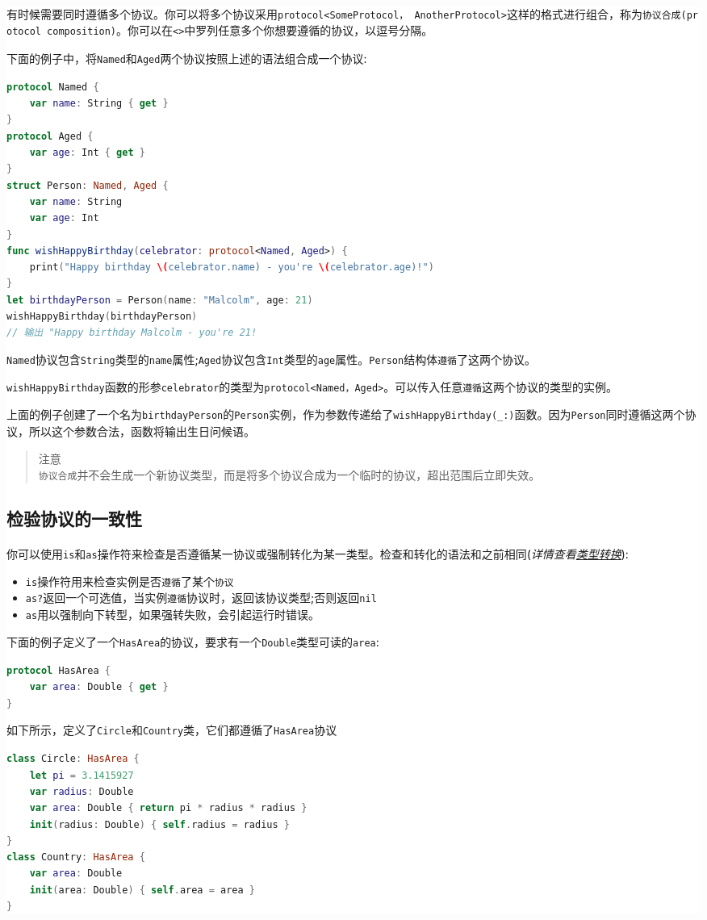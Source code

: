 有时候需要同时遵循多个协议。你可以将多个协议采用`protocol<SomeProtocol， AnotherProtocol>`这样的格式进行组合，称为`协议合成(protocol composition)`。你可以在`<>`中罗列任意多个你想要遵循的协议，以逗号分隔。

下面的例子中，将`Named`和`Aged`两个协议按照上述的语法组合成一个协议:

```swift
protocol Named {
    var name: String { get }
}
protocol Aged {
    var age: Int { get }
}
struct Person: Named, Aged {
    var name: String
    var age: Int
}
func wishHappyBirthday(celebrator: protocol<Named, Aged>) {
    print("Happy birthday \(celebrator.name) - you're \(celebrator.age)!")
}
let birthdayPerson = Person(name: "Malcolm", age: 21)
wishHappyBirthday(birthdayPerson)
// 输出 "Happy birthday Malcolm - you're 21!
```

`Named`协议包含`String`类型的`name`属性;`Aged`协议包含`Int`类型的`age`属性。`Person`结构体`遵循`了这两个协议。

`wishHappyBirthday`函数的形参`celebrator`的类型为`protocol<Named，Aged>`。可以传入任意`遵循`这两个协议的类型的实例。

上面的例子创建了一个名为`birthdayPerson`的`Person`实例，作为参数传递给了`wishHappyBirthday(_:)`函数。因为`Person`同时遵循这两个协议，所以这个参数合法，函数将输出生日问候语。

> 注意  
> `协议合成`并不会生成一个新协议类型，而是将多个协议合成为一个临时的协议，超出范围后立即失效。

<a name="checking_for_protocol_conformance"></a>
## 检验协议的一致性


你可以使用`is`和`as`操作符来检查是否遵循某一协议或强制转化为某一类型。检查和转化的语法和之前相同(*详情查看[类型转换](./20_Type_Casting.html)*):

* `is`操作符用来检查实例是否`遵循`了某个`协议`
* `as?`返回一个可选值，当实例`遵循`协议时，返回该协议类型;否则返回`nil`
* `as`用以强制向下转型，如果强转失败，会引起运行时错误。

下面的例子定义了一个`HasArea`的协议，要求有一个`Double`类型可读的`area`:

```swift
protocol HasArea {
    var area: Double { get }
}
```

如下所示，定义了`Circle`和`Country`类，它们都遵循了`HasArea`协议

```swift
class Circle: HasArea {
    let pi = 3.1415927
    var radius: Double
    var area: Double { return pi * radius * radius }
    init(radius: Double) { self.radius = radius }
}
class Country: HasArea {
    var area: Double
    init(area: Double) { self.area = area }
}
```
